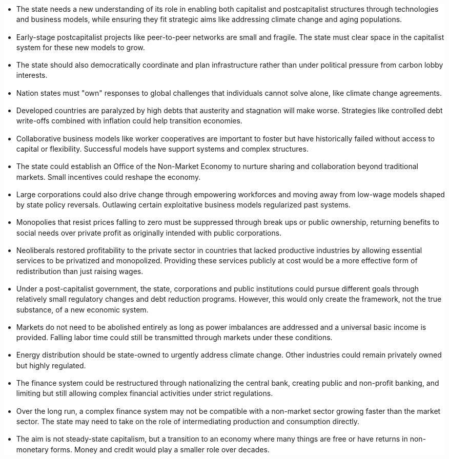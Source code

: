 - The state needs a new understanding of its role in enabling both capitalist and postcapitalist structures through technologies and business models, while ensuring they fit strategic aims like addressing climate change and aging populations. 

- Early-stage postcapitalist projects like peer-to-peer networks are small and fragile. The state must clear space in the capitalist system for these new models to grow. 

- The state should also democratically coordinate and plan infrastructure rather than under political pressure from carbon lobby interests. 

- Nation states must "own" responses to global challenges that individuals cannot solve alone, like climate change agreements. 

- Developed countries are paralyzed by high debts that austerity and stagnation will make worse. Strategies like controlled debt write-offs combined with inflation could help transition economies.

- Collaborative business models like worker cooperatives are important to foster but have historically failed without access to capital or flexibility. Successful models have support systems and complex structures. 

- The state could establish an Office of the Non-Market Economy to nurture sharing and collaboration beyond traditional markets. Small incentives could reshape the economy. 

- Large corporations could also drive change through empowering workforces and moving away from low-wage models shaped by state policy reversals. Outlawing certain exploitative business models regularized past systems.

- Monopolies that resist prices falling to zero must be suppressed through break ups or public ownership, returning benefits to social needs over private profit as originally intended with public corporations.

 

- Neoliberals restored profitability to the private sector in countries that lacked productive industries by allowing essential services to be privatized and monopolized. Providing these services publicly at cost would be a more effective form of redistribution than just raising wages.

- Under a post-capitalist government, the state, corporations and public institutions could pursue different goals through relatively small regulatory changes and debt reduction programs. However, this would only create the framework, not the true substance, of a new economic system. 

- Markets do not need to be abolished entirely as long as power imbalances are addressed and a universal basic income is provided. Falling labor time could still be transmitted through markets under these conditions.

- Energy distribution should be state-owned to urgently address climate change. Other industries could remain privately owned but highly regulated. 

- The finance system could be restructured through nationalizing the central bank, creating public and non-profit banking, and limiting but still allowing complex financial activities under strict regulations. 

- Over the long run, a complex finance system may not be compatible with a non-market sector growing faster than the market sector. The state may need to take on the role of intermediating production and consumption directly.

 

- The aim is not steady-state capitalism, but a transition to an economy where many things are free or have returns in non-monetary forms. Money and credit would play a smaller role over decades. 
